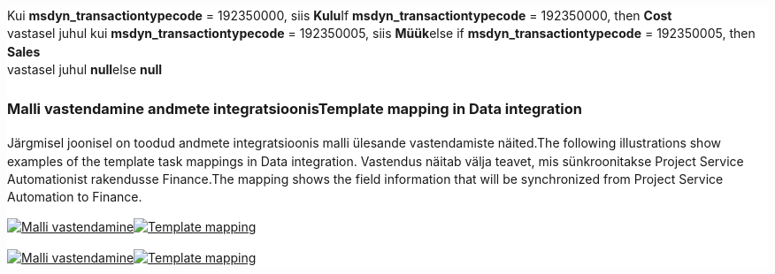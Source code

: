 <span data-ttu-id="80ee8-212">Kui **msdyn\_transactiontypecode** = 192350000, siis **Kulu**</span><span class="sxs-lookup"><span data-stu-id="80ee8-212">If **msdyn\_transactiontypecode** = 192350000, then **Cost**</span></span>  
<span data-ttu-id="80ee8-213">vastasel juhul kui **msdyn\_transactiontypecode** = 192350005, siis **Müük**</span><span class="sxs-lookup"><span data-stu-id="80ee8-213">else if **msdyn\_transactiontypecode** = 192350005, then **Sales**</span></span>  
<span data-ttu-id="80ee8-214">vastasel juhul **null**</span><span class="sxs-lookup"><span data-stu-id="80ee8-214">else **null**</span></span>

### <a name="template-mapping-in-data-integration"></a><span data-ttu-id="80ee8-215">Malli vastendamine andmete integratsioonis</span><span class="sxs-lookup"><span data-stu-id="80ee8-215">Template mapping in Data integration</span></span>

<span data-ttu-id="80ee8-216">Järgmisel joonisel on toodud andmete integratsioonis malli ülesande vastendamiste näited.</span><span class="sxs-lookup"><span data-stu-id="80ee8-216">The following illustrations show examples of the template task mappings in Data integration.</span></span> <span data-ttu-id="80ee8-217">Vastendus näitab välja teavet, mis sünkroonitakse Project Service Automationist rakendusse Finance.</span><span class="sxs-lookup"><span data-stu-id="80ee8-217">The mapping shows the field information that will be synchronized from Project Service Automation to Finance.</span></span>

<span data-ttu-id="80ee8-218">[![Malli vastendamine](./media/ExpenseEstimateTransactionRelationshipsMapping.jpg)](./media/ExpenseEstimateTransactionRelationshipsMapping.jpg)</span><span class="sxs-lookup"><span data-stu-id="80ee8-218">[![Template mapping](./media/ExpenseEstimateTransactionRelationshipsMapping.jpg)](./media/ExpenseEstimateTransactionRelationshipsMapping.jpg)</span></span>

<span data-ttu-id="80ee8-219">[![Malli vastendamine](./media/ExpenseEstimatesMapping.jpg)](./media/ExpenseEstimatesMapping.jpg)</span><span class="sxs-lookup"><span data-stu-id="80ee8-219">[![Template mapping](./media/ExpenseEstimatesMapping.jpg)](./media/ExpenseEstimatesMapping.jpg)</span></span>
